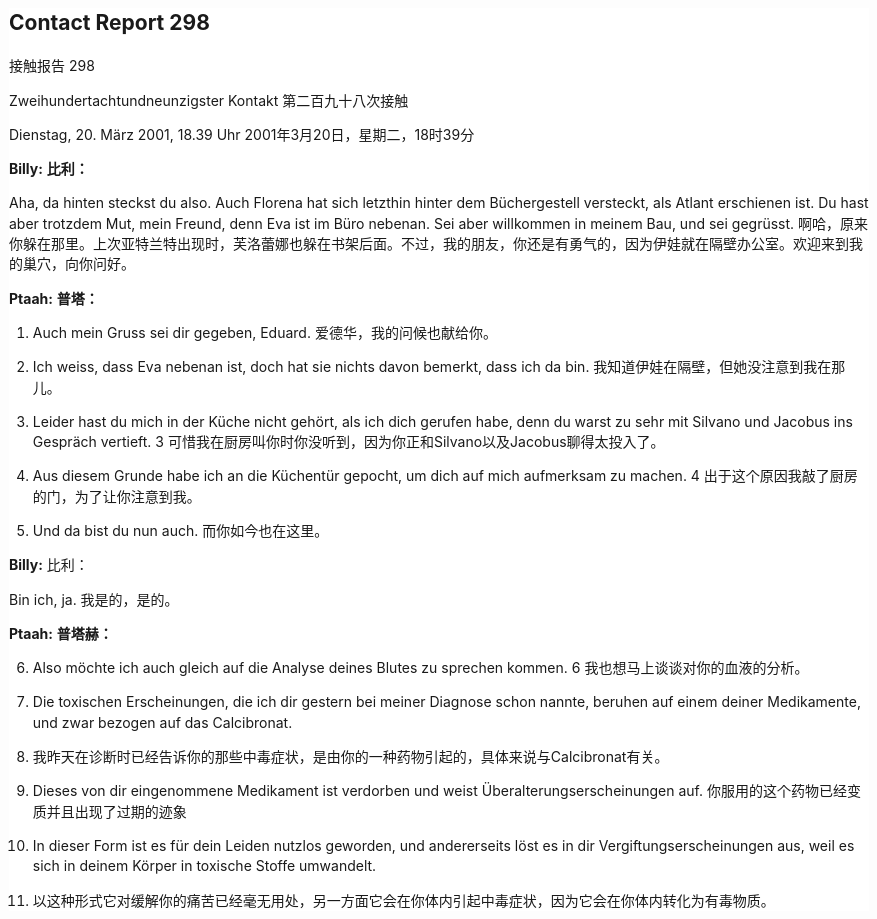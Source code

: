 ## Contact Report 298
接触报告 298

Zweihundertachtundneunzigster Kontakt
第二百九十八次接触

Dienstag, 20. März 2001, 18.39 Uhr
2001年3月20日，星期二，18时39分

**Billy:**
**比利：**

Aha, da hinten steckst du also. Auch Florena hat sich letzthin hinter dem Büchergestell versteckt, als Atlant erschienen ist. Du hast aber trotzdem Mut, mein Freund, denn Eva ist im Büro nebenan. Sei aber willkommen in meinem Bau, und sei gegrüsst.
啊哈，原来你躲在那里。上次亚特兰特出现时，芙洛蕾娜也躲在书架后面。不过，我的朋友，你还是有勇气的，因为伊娃就在隔壁办公室。欢迎来到我的巢穴，向你问好。

**Ptaah:**
**普塔：**

1. Auch mein Gruss sei dir gegeben, Eduard.
爱德华，我的问候也献给你。

2. Ich weiss, dass Eva nebenan ist, doch hat sie nichts davon bemerkt, dass ich da bin.
我知道伊娃在隔壁，但她没注意到我在那儿。

3. Leider hast du mich in der Küche nicht gehört, als ich dich gerufen habe, denn du warst zu sehr mit Silvano und Jacobus ins Gespräch vertieft.
3 可惜我在厨房叫你时你没听到，因为你正和Silvano以及Jacobus聊得太投入了。

4. Aus diesem Grunde habe ich an die Küchentür gepocht, um dich auf mich aufmerksam zu machen.
4 出于这个原因我敲了厨房的门，为了让你注意到我。

5. Und da bist du nun auch.
而你如今也在这里。

**Billy:**
比利：

Bin ich, ja.
我是的，是的。

**Ptaah:**
**普塔赫：**

6. Also möchte ich auch gleich auf die Analyse deines Blutes zu sprechen kommen.
6 我也想马上谈谈对你的血液的分析。

7. Die toxischen Erscheinungen, die ich dir gestern bei meiner Diagnose schon nannte, beruhen auf einem deiner Medikamente, und zwar bezogen auf das Calcibronat.
7. 我昨天在诊断时已经告诉你的那些中毒症状，是由你的一种药物引起的，具体来说与Calcibronat有关。

8. Dieses von dir eingenommene Medikament ist verdorben und weist Überalterungserscheinungen auf.
你服用的这个药物已经变质并且出现了过期的迹象

9. In dieser Form ist es für dein Leiden nutzlos geworden, und andererseits löst es in dir Vergiftungserscheinungen aus, weil es sich in deinem Körper in toxische Stoffe umwandelt.
9. 以这种形式它对缓解你的痛苦已经毫无用处，另一方面它会在你体内引起中毒症状，因为它会在你体内转化为有毒物质。
